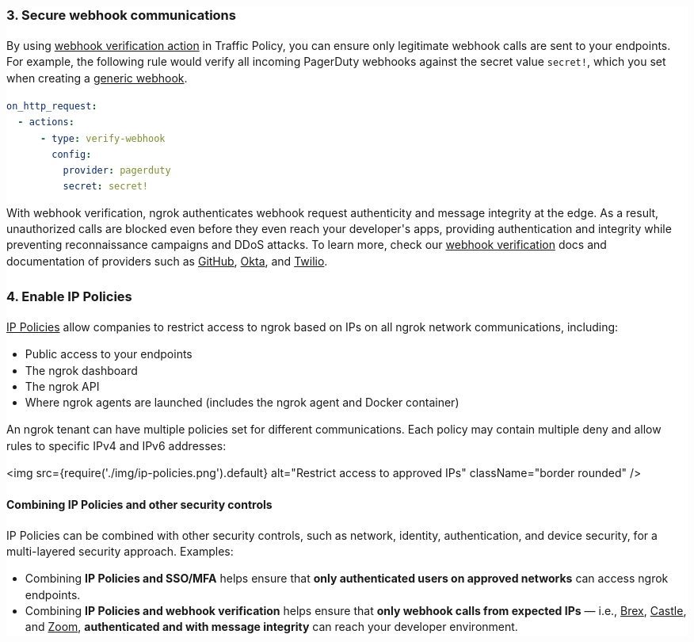 ### 3. Secure webhook communications

By using [webhook verification action](/docs/traffic-policy/actions/verify-webhook.mdx) in Traffic Policy, you can ensure only legitimate webhook calls are sent to your endpoints. For example, the following rule would verify all incoming PagerDuty webhooks against the secret value `secret!`, which you set when creating a [generic webhook](/docs/integrations/pagerduty/webhooks.mdx#setup-webhook).

```yaml
on_http_request:
  - actions:
      - type: verify-webhook
        config:
          provider: pagerduty
          secret: secret!
```

With webhook verification, ngrok authenticates webhook request authenticity and message integrity at the edge. As a result, unauthorized calls are blocked even before they even reach your developer's apps, providing authentication and integrity while preventing reconnaissance campaigns and DDoS attacks. To learn more, check our [webhook verification](/docs/traffic-policy/actions/verify-webhook.mdx) docs and documentation of providers such as [GitHub](https://ngrok.com/docs/integrations/github/webhooks/), [Okta](https://ngrok.com/docs/integrations/okta/webhooks/), and [Twilio](https://ngrok.com/docs/integrations/twilio/webhooks/).

### 4. Enable IP Policies

[IP Policies](https://dashboard.ngrok.com/ip-policies/) allow companies to restrict access to ngrok based on IPs on all ngrok network communications, including:

- Public access to your endpoints
- The ngrok dashboard
- The ngrok API
- Where ngrok agents are launched (includes the ngrok agent and Docker container)

An ngrok tenant can have multiple policies set for different communications. Each policy may contain multiple deny and allow rules to specific IPv4 and IPv6 addresses:

<img
  src={require('./img/ip-policies.png').default}
  alt="Restrict access to approved IPs"
  className="border rounded"
/>

#### Combining IP Policies and other security controls

IP Policies can be combined with other security controls, such as network, identity, authentication, and device security, for a multi-layered security approach. Examples:

- Combining **IP Policies and SSO/MFA** helps ensure that **only authenticated users on approved networks** can access ngrok endpoints.
- Combining **IP Policies and webhook verification** helps ensure that **only webhook calls from expected IPs** — i.e., [Brex](https://developer.brex.com/docs/webhooks/#ip-whitelisting), [Castle](https://docs.castle.io/docs/webhooks#allowlisting-castle-ips), and [Zoom](https://developers.zoom.us/docs/api/rest/webhook-reference/#ip-addresses), **authenticated and with message integrity** can reach your developer environment.
